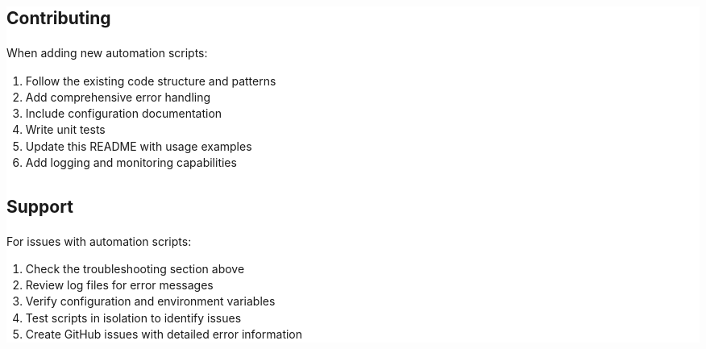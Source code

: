 ## Contributing

When adding new automation scripts:

1. Follow the existing code structure and patterns
2. Add comprehensive error handling
3. Include configuration documentation
4. Write unit tests
5. Update this README with usage examples
6. Add logging and monitoring capabilities

## Support

For issues with automation scripts:

1. Check the troubleshooting section above
2. Review log files for error messages
3. Verify configuration and environment variables
4. Test scripts in isolation to identify issues
5. Create GitHub issues with detailed error information